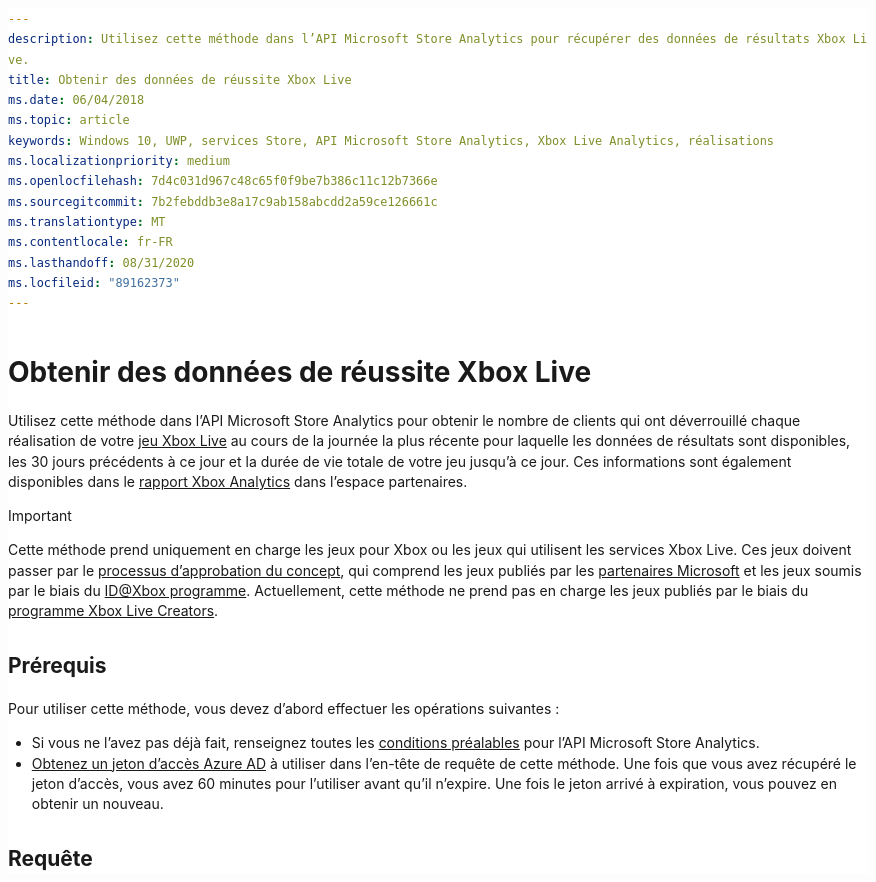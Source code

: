 ```yaml
---
description: Utilisez cette méthode dans l’API Microsoft Store Analytics pour récupérer des données de résultats Xbox Live.
title: Obtenir des données de réussite Xbox Live
ms.date: 06/04/2018
ms.topic: article
keywords: Windows 10, UWP, services Store, API Microsoft Store Analytics, Xbox Live Analytics, réalisations
ms.localizationpriority: medium
ms.openlocfilehash: 7d4c031d967c48c65f0f9be7b386c11c12b7366e
ms.sourcegitcommit: 7b2febddb3e8a17c9ab158abcdd2a59ce126661c
ms.translationtype: MT
ms.contentlocale: fr-FR
ms.lasthandoff: 08/31/2020
ms.locfileid: "89162373"
---
```

# <a name="get-xbox-live-achievements-data"></a>Obtenir des données de réussite Xbox Live

Utilisez cette méthode dans l’API Microsoft Store Analytics pour obtenir le nombre de clients qui ont déverrouillé chaque réalisation de votre [jeu Xbox Live](/gaming/xbox-live/index.md) au cours de la journée la plus récente pour laquelle les données de résultats sont disponibles, les 30 jours précédents à ce jour et la durée de vie totale de votre jeu jusqu’à ce jour. Ces informations sont également disponibles dans le [rapport Xbox Analytics](../publish/xbox-analytics-report.md) dans l’espace partenaires.

> [!IMPORTANT]
> Cette méthode prend uniquement en charge les jeux pour Xbox ou les jeux qui utilisent les services Xbox Live. Ces jeux doivent passer par le [processus d’approbation du concept](../gaming/concept-approval.md), qui comprend les jeux publiés par les [partenaires Microsoft](/gaming/xbox-live/developer-program-overview.md#microsoft-partners) et les jeux soumis par le biais du [ ID@Xbox programme](/gaming/xbox-live/developer-program-overview.md#id). Actuellement, cette méthode ne prend pas en charge les jeux publiés par le biais du [programme Xbox Live Creators](/gaming/xbox-live/get-started-with-creators/get-started-with-xbox-live-creators.md).

## <a name="prerequisites"></a>Prérequis

Pour utiliser cette méthode, vous devez d’abord effectuer les opérations suivantes :

* Si vous ne l’avez pas déjà fait, renseignez toutes les [conditions préalables](access-analytics-data-using-windows-store-services.md#prerequisites) pour l’API Microsoft Store Analytics.
* [Obtenez un jeton d’accès Azure AD](access-analytics-data-using-windows-store-services.md#obtain-an-azure-ad-access-token) à utiliser dans l’en-tête de requête de cette méthode. Une fois que vous avez récupéré le jeton d’accès, vous avez 60 minutes pour l’utiliser avant qu’il n’expire. Une fois le jeton arrivé à expiration, vous pouvez en obtenir un nouveau.

## <a name="request"></a>Requête
